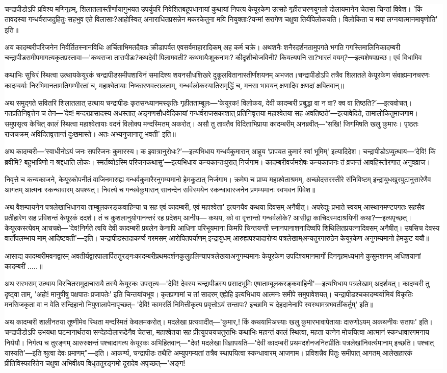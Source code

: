  चन्द्रापीडोऽपि प्रविश्य मणिगृहम्, शिलातलास्तीर्णायागुभयत उपर्युपरि निवेशितबहूपधानायां कुथायां निपत्य केयूरकेण उत्सहे गृहीतचरणयुगलो दोलायमानेन चेतसा चिन्तां विषेश। 'किं तावदस्या गन्धर्वराजदुहितुः सहभुव एते विलासाः?आहोस्वित् अनाराधितप्रसन्नेन मकरकेतुना मयि नियुक्ताः?यन्मां सरागेण चक्षुषा तिर्यपिलोकयति। विलोकिता च मया लग्नयात्मानमावृणोति' इति॥

 अय कादम्बरीपरिजनेन निर्वर्तितस्नानविधिः अर्चिताभिमतदैवतः क्रीडापर्वत एवसर्वमाहारादिकम् अह कर्म चक्रे। अथशनैः शनैरदर्शनतामुपगते भगति गगस्तिमालिनिकादम्बरी चन्द्रापीडसमीपमागत्यकृतप्रस्तावा—'कथराजा तारापीडः?कथदेवी पिलामवती? कथमायैःशुकनामः? कीदृशीचोजविनी? कियत्यपनि सा?भारतं वयम्?—इत्यशेषपप्रच्छ। एवं विधामिव

कथाभिः सुचिरं स्थित्वा उत्थायकेयूरकं चन्द्रापीडसमीपशायिनं समादिश्य शयनसौधशिखरे दुकूलवितानास्तीर्णंशयनम् अभजत।चन्द्रापीडोऽपि तत्रैव शिलातले केयूरकेण संवाह्यमानचरणः कादम्बर्याः निरभिमानतामतिगम्भीरतां च, महाश्वेतायाः निष्कारणवत्सलताम्, गन्धर्वलोकस्यातिसमृद्धिं च, मनसा भावयन् क्षणादिव क्षणदां क्षपितवान्॥

 अथ समुद्गते सवितरि शिलातलात् उत्थाय चन्द्रापीडः कृतसन्ध्यानमस्कृतिः गृहीतताम्बूलः—‘केयूरक! विलोकय, देवी कादम्बरी प्रबुद्धा वा न वा? क्व वा तिष्ठति?’—इत्यवोचत्। गतप्रतिनिवृत्तेन च तेन—‘देव! मन्दरप्रासादस्य अधस्तात् अङ्गणसौधवेदिकायां गन्धर्वराजसकाशात् प्रतिनिवृत्तया महाश्वेतया सह अवतिष्ठते’—इत्यावेदिते, तामालोकितुमाजगाम। समुपसृत्य केचित् कालं स्थित्वा महाश्वेतायाः वदनं विलोक्य मन्दस्मितम् अकरोत्। असौ तु तावतैव विदिताभिप्राया कादम्बरीम् अनब्रवीत्—'सखि! जिगमिषति खलु कुमारः। पृष्ठतः राजचक्रम् अविदितवृत्तान्तं दुःखमास्ते। अतः अभ्यनुजानातु भवती' इति॥

 अथ कादम्बरी—‘स्वाधीनोऽयं जनः सपरिजनः कुमारस्य। क इवात्रानुरोधः?’—इत्यभिधाय गन्धर्वकुमारान् आहूय ‘प्रापयत कुमारं स्वां भूमिम्' इत्यादिदेश। चन्द्रापीडोऽप्युत्थाय—‘देवि! किं ब्रवीमि? बहुभाषिणो न श्रद्दधाति लोकः। स्मर्तव्योऽस्मि परिजनकथासु’—इत्यभिधाय कन्यकान्तःपुरात् निर्जगाम। कादम्बरीवर्जमशेषः कन्यकाजनः तं व्रजन्तं आवहिस्तोरणात् अनुवव्राज।

निवृत्ते च कन्यकाजने, केयूरकोपनीतं वाजिनमारुह्य गन्धर्वकुमारैरनुगम्यमानो हेमकूटात् निर्जगाम। क्रमेण च प्राप्य महाश्वेताश्रमम्, अच्छोदसरस्तीरे संनिविष्टम् इन्द्रायुधखुरपुटानुसारेणैव आगतम् आत्मनः स्कन्धावारम् अपश्यत्। निवर्त्य च गन्धर्वकुमारान् सानन्देन सविस्मयेन स्कन्धावारजनेन प्रणम्यमानः स्वभवन पिवेश॥

 अथ वैशम्पायनेन पत्रलेखाभिधानया ताम्बूलकरङ्कवाहिन्या च सह एवं कादम्बरी, एवं महाश्वेता' इत्यनयैव कथया दिवसम् अनैषीत्। अपरेद्युः प्रभाते स्वयम् आस्थानमण्टपगतः सहसैव प्रतीहारेण सह प्रविशन्तं केयूरकं ददर्श। तं च कुशलानुयोगानन्तरं रह प्रदेशम् आनीय— कथय, को वा वृत्तान्तो गन्धर्वलोके? आसीद्वा काचिदस्मदाश्रयिणी कथा?—इत्यपृच्छत्। केयूरकस्त्येवम् आचचक्षे—'देव!निर्गते त्वयि देवी कादम्बरी प्रबलेन केनापि आधिना परिभूयमाना किमपि चिन्तयन्ती स्नानपानाशनादिष्वपि शिथिलितप्रयत्नादिवसम् अनैषीत्। उषसिच देवस्य वार्तोपलम्भाय माम् आदिष्टवती'—इति। चन्द्रापीडस्तदाकर्ण्य गरमसम् आरोपितपर्याणम् इन्द्रायुधम् आरुह्यपश्चादारोप्य पत्रलेखाम्अन्यतुरगारुठेन केयूरकेण अनुगम्यमानो हेमकूट ययौ॥

 आसाद्य कादम्बरीमवनद्वारम्
अवतीर्यद्वारपालार्पिततुरङ्गःकादम्बरीप्रथमदर्शनकुलुहलिन्यापत्रलेखयाअनुगम्यमानः केयूरकेण उपदिश्यमानमार्गो दिनगृहमध्यभागे कुसुमशनम् अधिशयानां कादम्बरीं .....॥

 अथ सरभसम् उत्थाय विरचितसमुदाचारायै तस्यै केयूरकः उपसृत्य—'देवि! देवस्य चन्द्रापीडस्य प्रसादभूमिः एषाताम्बूलकरङ्कवाहिनी'—इत्यभिधाय पत्रलेखाम् अदर्शयत्। कादम्बरी तु दृष्ट्वा ताम्, 'अहो! मानुषीषु पक्षपातः प्रजापतेः' इति चिन्तयांयभूव। कृतप्रणामां च तां सादरम् एह्येहि इत्यभिधाय आत्मनः समीपे समुपावेशयत्। चन्द्रापीडश्चकादम्बर्यामियं विकृतिः मनसिजकृता वा न वेति सन्दिहानो निपुणालापेनापृच्छत्– 'देवि! कामरतिं निमित्तीकृत्य प्रवृत्तोऽयं सन्तापः? इच्छामि च देहदानेनापि स्वस्थामत्रभवतींकर्तुम्' इति॥

 अथ कादम्बरी शालीनतया तूष्णीमेव स्थिता मन्दस्मितं केवलमकरोत्। मदलेखा प्रत्यवादीत्—'कुमार,! किं कथयामिअस्याः खलु कुमारभावापेतायाः दारुणोऽयम् अकथनीयः सतापः' इति। चन्द्रापीडोऽपि उभयथा घटमानार्थतया सन्देहदोलारूढेनैव चेतसा, महाश्वेतया सह प्रीत्युपचयचतुराभिः कथाभिः महान्तं कालं स्थित्वा, महता यत्नेन मोचयित्वा आत्मानं स्कन्धावारगमनाय निर्ययौ। निर्गत्य च तुरङ्गम् आरुरुक्षन्तं पश्चादागत्य केयूरकः अभिहितवान्—"देव! मदलेखा विज्ञापयति—'देवी कादम्बरी प्रथमदर्शनजनितप्रीतिः पत्रलेखांनिवर्त्यमानाम् इच्छति। पश्चात् यास्यति'—इति श्रुत्वा देवः प्रमाणम्"—इति। आकर्ण्य, चन्द्रापीडः तथैति अम्युपगम्यतां तत्रैव स्थापयित्वा स्कन्धावारम् आजगाम। प्रविशन्नैव पितुः समीपात् आगतम् आलेखहारकं प्रीतिविस्फारितेन चक्षुषा अभिवीक्ष्य विधृततुरङ्गमो दूरादेव अपृच्छत्—'अङ्ग!
